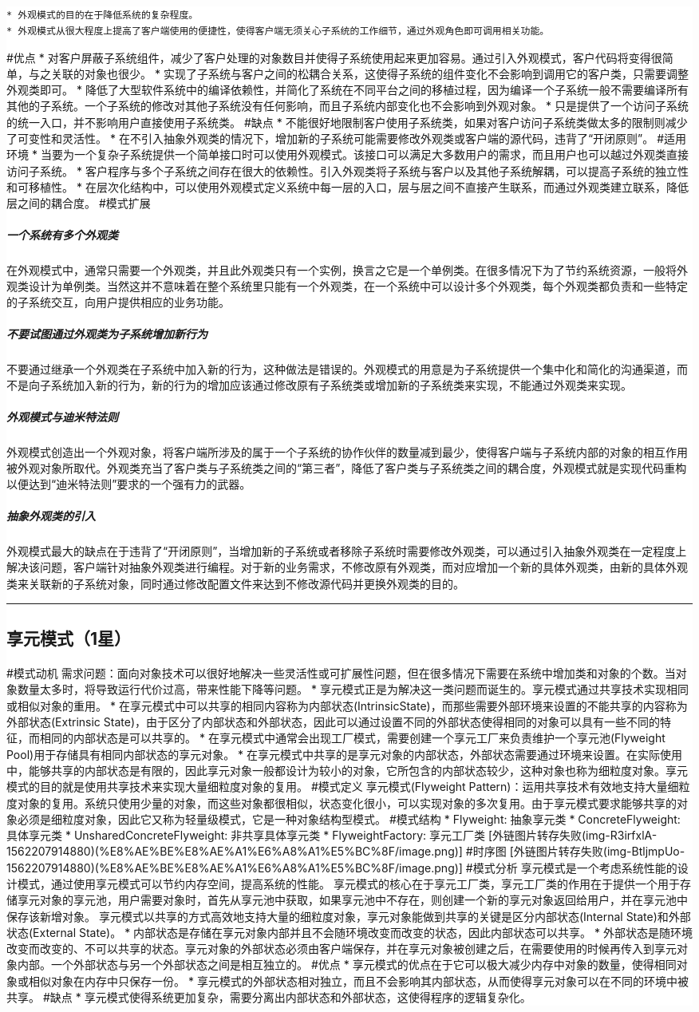 	* 外观模式的目的在于降低系统的复杂程度。
	* 外观模式从很大程度上提高了客户端使用的便捷性，使得客户端无须关心子系统的工作细节，通过外观角色即可调用相关功能。
#优点
	* 	对客户屏蔽子系统组件，减少了客户处理的对象数目并使得子系统使用起来更加容易。通过引入外观模式，客户代码将变得很简单，与之关联的对象也很少。
	* 	实现了子系统与客户之间的松耦合关系，这使得子系统的组件变化不会影响到调用它的客户类，只需要调整外观类即可。
	* 	降低了大型软件系统中的编译依赖性，并简化了系统在不同平台之间的移植过程，因为编译一个子系统一般不需要编译所有其他的子系统。一个子系统的修改对其他子系统没有任何影响，而且子系统内部变化也不会影响到外观对象。
	* 	只是提供了一个访问子系统的统一入口，并不影响用户直接使用子系统类。
#缺点
	* 	不能很好地限制客户使用子系统类，如果对客户访问子系统类做太多的限制则减少了可变性和灵活性。
	* 	在不引入抽象外观类的情况下，增加新的子系统可能需要修改外观类或客户端的源代码，违背了“开闭原则”。
#适用环境
	* 	当要为一个复杂子系统提供一个简单接口时可以使用外观模式。该接口可以满足大多数用户的需求，而且用户也可以越过外观类直接访问子系统。
	* 	客户程序与多个子系统之间存在很大的依赖性。引入外观类将子系统与客户以及其他子系统解耦，可以提高子系统的独立性和可移植性。
	* 	在层次化结构中，可以使用外观模式定义系统中每一层的入口，层与层之间不直接产生联系，而通过外观类建立联系，降低层之间的耦合度。
#模式扩展
##### 一个系统有多个外观类
在外观模式中，通常只需要一个外观类，并且此外观类只有一个实例，换言之它是一个单例类。在很多情况下为了节约系统资源，一般将外观类设计为单例类。当然这并不意味着在整个系统里只能有一个外观类，在一个系统中可以设计多个外观类，每个外观类都负责和一些特定的子系统交互，向用户提供相应的业务功能。
##### 不要试图通过外观类为子系统增加新行为
不要通过继承一个外观类在子系统中加入新的行为，这种做法是错误的。外观模式的用意是为子系统提供一个集中化和简化的沟通渠道，而不是向子系统加入新的行为，新的行为的增加应该通过修改原有子系统类或增加新的子系统类来实现，不能通过外观类来实现。
##### 外观模式与迪米特法则
外观模式创造出一个外观对象，将客户端所涉及的属于一个子系统的协作伙伴的数量减到最少，使得客户端与子系统内部的对象的相互作用被外观对象所取代。外观类充当了客户类与子系统类之间的“第三者”，降低了客户类与子系统类之间的耦合度，外观模式就是实现代码重构以便达到“迪米特法则”要求的一个强有力的武器。
##### 抽象外观类的引入
外观模式最大的缺点在于违背了“开闭原则”，当增加新的子系统或者移除子系统时需要修改外观类，可以通过引入抽象外观类在一定程度上解决该问题，客户端针对抽象外观类进行编程。对于新的业务需求，不修改原有外观类，而对应增加一个新的具体外观类，由新的具体外观类来关联新的子系统对象，同时通过修改配置文件来达到不修改源代码并更换外观类的目的。
- - - -
## 享元模式（1星）
#模式动机
需求问题：面向对象技术可以很好地解决一些灵活性或可扩展性问题，但在很多情况下需要在系统中增加类和对象的个数。当对象数量太多时，将导致运行代价过高，带来性能下降等问题。
	* 	享元模式正是为解决这一类问题而诞生的。享元模式通过共享技术实现相同或相似对象的重用。
	* 	在享元模式中可以共享的相同内容称为内部状态(IntrinsicState)，而那些需要外部环境来设置的不能共享的内容称为外部状态(Extrinsic State)，由于区分了内部状态和外部状态，因此可以通过设置不同的外部状态使得相同的对象可以具有一些不同的特征，而相同的内部状态是可以共享的。
	* 	在享元模式中通常会出现工厂模式，需要创建一个享元工厂来负责维护一个享元池(Flyweight Pool)用于存储具有相同内部状态的享元对象。
	* 	在享元模式中共享的是享元对象的内部状态，外部状态需要通过环境来设置。在实际使用中，能够共享的内部状态是有限的，因此享元对象一般都设计为较小的对象，它所包含的内部状态较少，这种对象也称为细粒度对象。享元模式的目的就是使用共享技术来实现大量细粒度对象的复用。
#模式定义
享元模式(Flyweight Pattern)：运用共享技术有效地支持大量细粒度对象的复用。系统只使用少量的对象，而这些对象都很相似，状态变化很小，可以实现对象的多次复用。由于享元模式要求能够共享的对象必须是细粒度对象，因此它又称为轻量级模式，它是一种对象结构型模式。
#模式结构
	* 	Flyweight: 抽象享元类
	* 	ConcreteFlyweight: 具体享元类
	* 	UnsharedConcreteFlyweight: 非共享具体享元类
	* 	FlyweightFactory: 享元工厂类
[外链图片转存失败(img-R3irfxlA-1562207914880)(%E8%AE%BE%E8%AE%A1%E6%A8%A1%E5%BC%8F/image.png)]
#时序图
[外链图片转存失败(img-BtljmpUo-1562207914880)(%E8%AE%BE%E8%AE%A1%E6%A8%A1%E5%BC%8F/image.png)]
#模式分析
享元模式是一个考虑系统性能的设计模式，通过使用享元模式可以节约内存空间，提高系统的性能。
享元模式的核心在于享元工厂类，享元工厂类的作用在于提供一个用于存储享元对象的享元池，用户需要对象时，首先从享元池中获取，如果享元池中不存在，则创建一个新的享元对象返回给用户，并在享元池中保存该新增对象。
享元模式以共享的方式高效地支持大量的细粒度对象，享元对象能做到共享的关键是区分内部状态(Internal State)和外部状态(External State)。
	* 	内部状态是存储在享元对象内部并且不会随环境改变而改变的状态，因此内部状态可以共享。
	* 	外部状态是随环境改变而改变的、不可以共享的状态。享元对象的外部状态必须由客户端保存，并在享元对象被创建之后，在需要使用的时候再传入到享元对象内部。一个外部状态与另一个外部状态之间是相互独立的。
#优点
	* 	享元模式的优点在于它可以极大减少内存中对象的数量，使得相同对象或相似对象在内存中只保存一份。
	* 	享元模式的外部状态相对独立，而且不会影响其内部状态，从而使得享元对象可以在不同的环境中被共享。
#缺点
	* 	享元模式使得系统更加复杂，需要分离出内部状态和外部状态，这使得程序的逻辑复杂化。